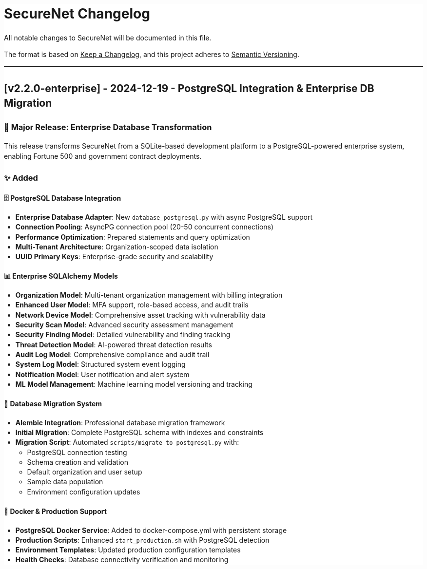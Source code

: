 # SecureNet Changelog

All notable changes to SecureNet will be documented in this file.

The format is based on [Keep a Changelog](https://keepachangelog.com/en/1.0.0/),
and this project adheres to [Semantic Versioning](https://semver.org/spec/v2.0.0.html).

---

## [v2.2.0-enterprise] - 2024-12-19 - PostgreSQL Integration & Enterprise DB Migration

### 🎯 **Major Release: Enterprise Database Transformation**

This release transforms SecureNet from a SQLite-based development platform to a PostgreSQL-powered enterprise system, enabling Fortune 500 and government contract deployments.

### ✨ **Added**

#### **🗄️ PostgreSQL Database Integration**
- **Enterprise Database Adapter**: New `database_postgresql.py` with async PostgreSQL support
- **Connection Pooling**: AsyncPG connection pool (20-50 concurrent connections)
- **Performance Optimization**: Prepared statements and query optimization
- **Multi-Tenant Architecture**: Organization-scoped data isolation
- **UUID Primary Keys**: Enterprise-grade security and scalability

#### **📊 Enterprise SQLAlchemy Models**
- **Organization Model**: Multi-tenant organization management with billing integration
- **Enhanced User Model**: MFA support, role-based access, and audit trails
- **Network Device Model**: Comprehensive asset tracking with vulnerability data
- **Security Scan Model**: Advanced security assessment management
- **Security Finding Model**: Detailed vulnerability and finding tracking
- **Threat Detection Model**: AI-powered threat detection results
- **Audit Log Model**: Comprehensive compliance and audit trail
- **System Log Model**: Structured system event logging
- **Notification Model**: User notification and alert system
- **ML Model Management**: Machine learning model versioning and tracking

#### **🔄 Database Migration System**
- **Alembic Integration**: Professional database migration framework
- **Initial Migration**: Complete PostgreSQL schema with indexes and constraints
- **Migration Script**: Automated `scripts/migrate_to_postgresql.py` with:
  - PostgreSQL connection testing
  - Schema creation and validation
  - Default organization and user setup
  - Sample data population
  - Environment configuration updates

#### **🐳 Docker & Production Support**
- **PostgreSQL Docker Service**: Added to docker-compose.yml with persistent storage
- **Production Scripts**: Enhanced `start_production.sh` with PostgreSQL detection
- **Environment Templates**: Updated production configuration templates
- **Health Checks**: Database connectivity verification and monitoring
